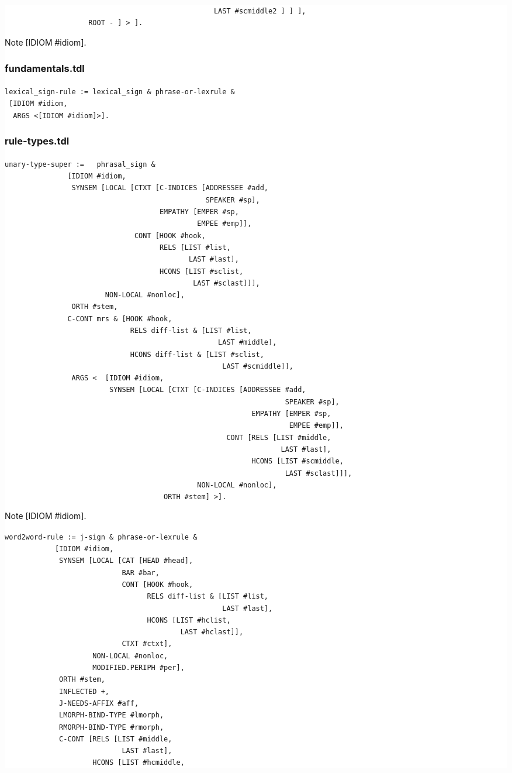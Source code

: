                                                      LAST #scmiddle2 ] ] ],
                        ROOT - ] > ].

Note \[IDIOM \#idiom\].

### fundamentals.tdl

    lexical_sign-rule := lexical_sign & phrase-or-lexrule &
     [IDIOM #idiom,
      ARGS <[IDIOM #idiom]>].

### rule-types.tdl

    unary-type-super :=   phrasal_sign &
                   [IDIOM #idiom,
                    SYNSEM [LOCAL [CTXT [C-INDICES [ADDRESSEE #add,
                                                    SPEAKER #sp],
                                         EMPATHY [EMPER #sp,
                                                  EMPEE #emp]],
                                   CONT [HOOK #hook,
                                         RELS [LIST #list,
                                                LAST #last],
                                         HCONS [LIST #sclist,
                                                 LAST #sclast]]],
                            NON-LOCAL #nonloc],
                    ORTH #stem,
                   C-CONT mrs & [HOOK #hook,
                                  RELS diff-list & [LIST #list,
                                                       LAST #middle],
                                  HCONS diff-list & [LIST #sclist,
                                                        LAST #scmiddle]],
                    ARGS <  [IDIOM #idiom,
                             SYNSEM [LOCAL [CTXT [C-INDICES [ADDRESSEE #add,
                                                                       SPEAKER #sp],
                                                               EMPATHY [EMPER #sp,
                                                                        EMPEE #emp]],
                                                         CONT [RELS [LIST #middle,
                                                                      LAST #last],
                                                               HCONS [LIST #scmiddle,
                                                                       LAST #sclast]]],
                                                  NON-LOCAL #nonloc],
                                          ORTH #stem] >].

Note \[IDIOM \#idiom\].

    word2word-rule := j-sign & phrase-or-lexrule &
                [IDIOM #idiom,
                 SYNSEM [LOCAL [CAT [HEAD #head],
                                BAR #bar,
                                CONT [HOOK #hook,
                                      RELS diff-list & [LIST #list,
                                                        LAST #last],
                                      HCONS [LIST #hclist,
                                              LAST #hclast]],
                                CTXT #ctxt],
                         NON-LOCAL #nonloc,
                         MODIFIED.PERIPH #per],
                 ORTH #stem,
                 INFLECTED +,
                 J-NEEDS-AFFIX #aff,
                 LMORPH-BIND-TYPE #lmorph,
                 RMORPH-BIND-TYPE #rmorph,
                 C-CONT [RELS [LIST #middle,
                                LAST #last],
                         HCONS [LIST #hcmiddle,